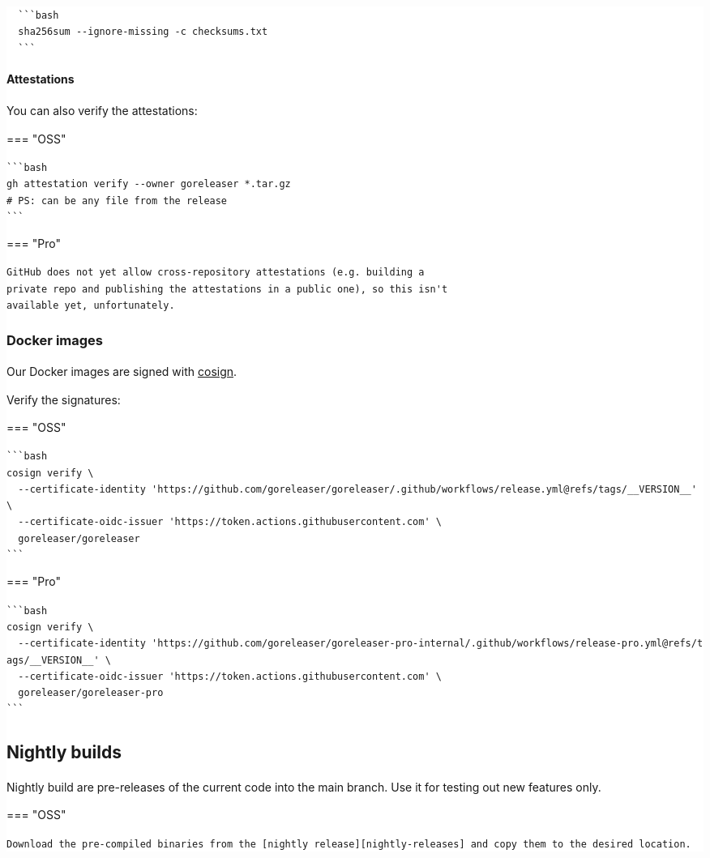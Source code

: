       ```bash
      sha256sum --ignore-missing -c checksums.txt
      ```

#### Attestations

You can also verify the attestations:

=== "OSS"

    ```bash
    gh attestation verify --owner goreleaser *.tar.gz
    # PS: can be any file from the release
    ```

=== "Pro"

    GitHub does not yet allow cross-repository attestations (e.g. building a
    private repo and publishing the attestations in a public one), so this isn't
    available yet, unfortunately.

### Docker images

Our Docker images are signed with [cosign][].

Verify the signatures:

=== "OSS"

    ```bash
    cosign verify \
      --certificate-identity 'https://github.com/goreleaser/goreleaser/.github/workflows/release.yml@refs/tags/__VERSION__' \
      --certificate-oidc-issuer 'https://token.actions.githubusercontent.com' \
      goreleaser/goreleaser
    ```

=== "Pro"

    ```bash
    cosign verify \
      --certificate-identity 'https://github.com/goreleaser/goreleaser-pro-internal/.github/workflows/release-pro.yml@refs/tags/__VERSION__' \
      --certificate-oidc-issuer 'https://token.actions.githubusercontent.com' \
      goreleaser/goreleaser-pro
    ```

## Nightly builds

Nightly build are pre-releases of the current code into the main branch.
Use it for testing out new features only.

=== "OSS"

    Download the pre-compiled binaries from the [nightly release][nightly-releases] and copy them to the desired location.


[formula in homebrew-core]: https://github.com/Homebrew/homebrew-core/blob/master/Formula/g/goreleaser.rb
[package in nixpkgs]: https://github.com/NixOS/nixpkgs/blob/master/pkgs/tools/misc/goreleaser/default.nix
[nur]: https://github.com/goreleaser/nur
[dockerfile]: https://github.com/goreleaser/goreleaser/blob/main/Dockerfile
[releases]: https://github.com/goreleaser/goreleaser/releases
[pro-releases]: https://github.com/goreleaser/goreleaser-pro/releases
[nightly-pro-releases]: https://github.com/goreleaser/goreleaser-pro/releases/nightly
[nightly-releases]: https://github.com/goreleaser/goreleaser/releases/nightly
[cosign]: https://github.com/sigstore/cosign